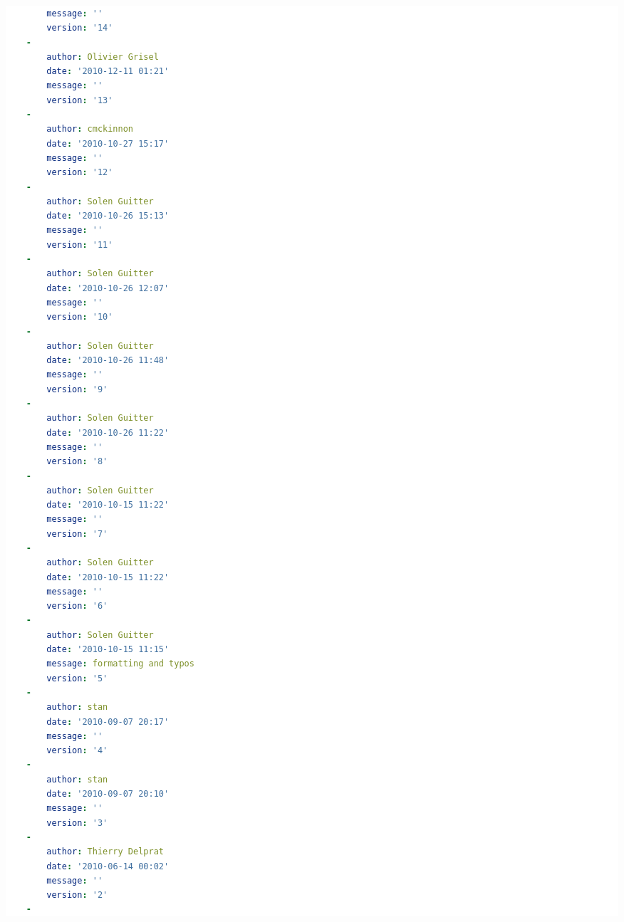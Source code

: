 ```yaml
        message: ''
        version: '14'
    - 
        author: Olivier Grisel
        date: '2010-12-11 01:21'
        message: ''
        version: '13'
    - 
        author: cmckinnon
        date: '2010-10-27 15:17'
        message: ''
        version: '12'
    - 
        author: Solen Guitter
        date: '2010-10-26 15:13'
        message: ''
        version: '11'
    - 
        author: Solen Guitter
        date: '2010-10-26 12:07'
        message: ''
        version: '10'
    - 
        author: Solen Guitter
        date: '2010-10-26 11:48'
        message: ''
        version: '9'
    - 
        author: Solen Guitter
        date: '2010-10-26 11:22'
        message: ''
        version: '8'
    - 
        author: Solen Guitter
        date: '2010-10-15 11:22'
        message: ''
        version: '7'
    - 
        author: Solen Guitter
        date: '2010-10-15 11:22'
        message: ''
        version: '6'
    - 
        author: Solen Guitter
        date: '2010-10-15 11:15'
        message: formatting and typos
        version: '5'
    - 
        author: stan
        date: '2010-09-07 20:17'
        message: ''
        version: '4'
    - 
        author: stan
        date: '2010-09-07 20:10'
        message: ''
        version: '3'
    - 
        author: Thierry Delprat
        date: '2010-06-14 00:02'
        message: ''
        version: '2'
    - 
```